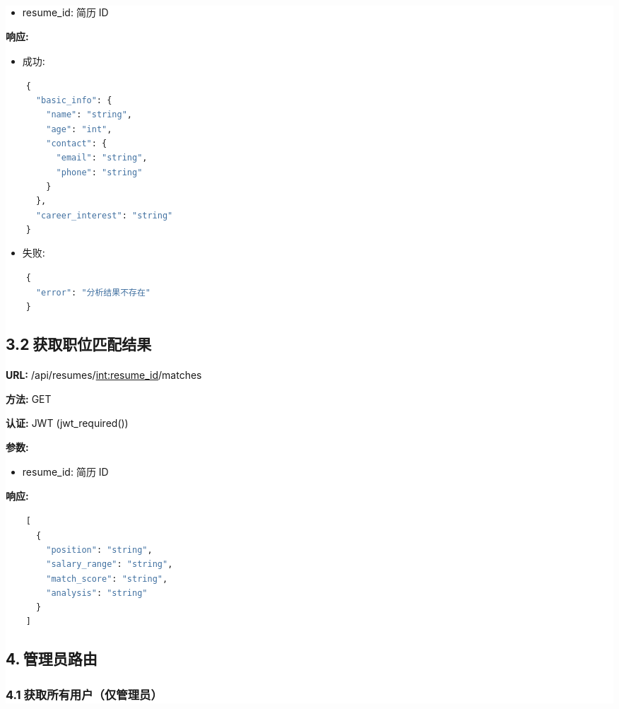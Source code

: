 + resume_id: 简历 ID

**响应:**

+ 成功:

```python
    {
      "basic_info": {
        "name": "string",
        "age": "int",
        "contact": {
          "email": "string",
          "phone": "string"
        }
      },
      "career_interest": "string"
    }
```


+ 失败:

```python
    {
      "error": "分析结果不存在"
    }
```

## 3.2 获取职位匹配结果

**URL:** /api/resumes/<int:resume_id>/matches

**方法:** GET

**认证:** JWT (jwt_required())

**参数:**

+ resume_id: 简历 ID

**响应:**

```python
    [
      {
        "position": "string",
        "salary_range": "string",
        "match_score": "string",
        "analysis": "string"
      }
    ]
```

## 4. 管理员路由

### 4.1 获取所有用户（仅管理员）
